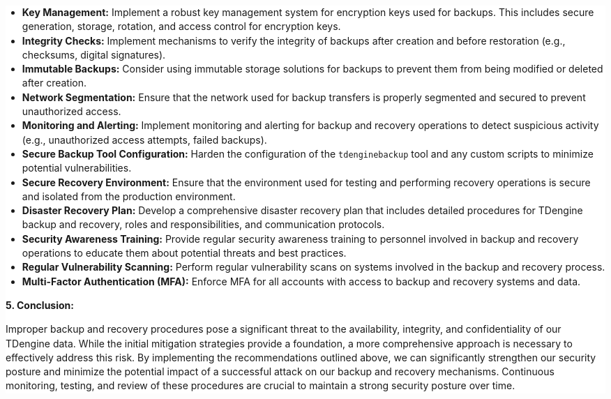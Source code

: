 * **Key Management:**  Implement a robust key management system for encryption keys used for backups. This includes secure generation, storage, rotation, and access control for encryption keys.
* **Integrity Checks:**  Implement mechanisms to verify the integrity of backups after creation and before restoration (e.g., checksums, digital signatures).
* **Immutable Backups:**  Consider using immutable storage solutions for backups to prevent them from being modified or deleted after creation.
* **Network Segmentation:**  Ensure that the network used for backup transfers is properly segmented and secured to prevent unauthorized access.
* **Monitoring and Alerting:**  Implement monitoring and alerting for backup and recovery operations to detect suspicious activity (e.g., unauthorized access attempts, failed backups).
* **Secure Backup Tool Configuration:**  Harden the configuration of the `tdenginebackup` tool and any custom scripts to minimize potential vulnerabilities.
* **Secure Recovery Environment:**  Ensure that the environment used for testing and performing recovery operations is secure and isolated from the production environment.
* **Disaster Recovery Plan:**  Develop a comprehensive disaster recovery plan that includes detailed procedures for TDengine backup and recovery, roles and responsibilities, and communication protocols.
* **Security Awareness Training:**  Provide regular security awareness training to personnel involved in backup and recovery operations to educate them about potential threats and best practices.
* **Regular Vulnerability Scanning:**  Perform regular vulnerability scans on systems involved in the backup and recovery process.
* **Multi-Factor Authentication (MFA):** Enforce MFA for all accounts with access to backup and recovery systems and data.

**5. Conclusion:**

Improper backup and recovery procedures pose a significant threat to the availability, integrity, and confidentiality of our TDengine data. While the initial mitigation strategies provide a foundation, a more comprehensive approach is necessary to effectively address this risk. By implementing the recommendations outlined above, we can significantly strengthen our security posture and minimize the potential impact of a successful attack on our backup and recovery mechanisms. Continuous monitoring, testing, and review of these procedures are crucial to maintain a strong security posture over time.